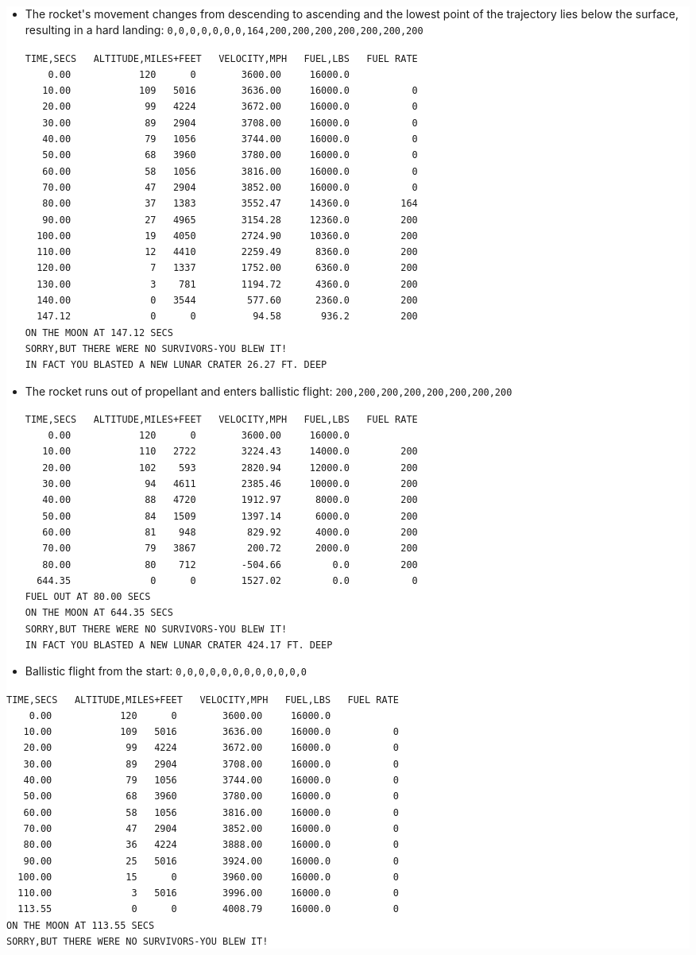 - The rocket's movement changes from descending to ascending and the lowest
point of the trajectory lies below the surface, resulting in a hard landing:
`0,0,0,0,0,0,0,164,200,200,200,200,200,200,200`

  ```text
  TIME,SECS   ALTITUDE,MILES+FEET   VELOCITY,MPH   FUEL,LBS   FUEL RATE
      0.00            120      0        3600.00     16000.0         
     10.00            109   5016        3636.00     16000.0           0
     20.00             99   4224        3672.00     16000.0           0
     30.00             89   2904        3708.00     16000.0           0
     40.00             79   1056        3744.00     16000.0           0
     50.00             68   3960        3780.00     16000.0           0
     60.00             58   1056        3816.00     16000.0           0
     70.00             47   2904        3852.00     16000.0           0
     80.00             37   1383        3552.47     14360.0         164
     90.00             27   4965        3154.28     12360.0         200
    100.00             19   4050        2724.90     10360.0         200
    110.00             12   4410        2259.49      8360.0         200
    120.00              7   1337        1752.00      6360.0         200
    130.00              3    781        1194.72      4360.0         200
    140.00              0   3544         577.60      2360.0         200
    147.12              0      0          94.58       936.2         200
  ON THE MOON AT 147.12 SECS
  SORRY,BUT THERE WERE NO SURVIVORS-YOU BLEW IT!
  IN FACT YOU BLASTED A NEW LUNAR CRATER 26.27 FT. DEEP
  ```

- The rocket runs out of propellant and enters ballistic flight:
`200,200,200,200,200,200,200,200`

  ```text
  TIME,SECS   ALTITUDE,MILES+FEET   VELOCITY,MPH   FUEL,LBS   FUEL RATE
      0.00            120      0        3600.00     16000.0         
     10.00            110   2722        3224.43     14000.0         200
     20.00            102    593        2820.94     12000.0         200
     30.00             94   4611        2385.46     10000.0         200
     40.00             88   4720        1912.97      8000.0         200
     50.00             84   1509        1397.14      6000.0         200
     60.00             81    948         829.92      4000.0         200
     70.00             79   3867         200.72      2000.0         200
     80.00             80    712        -504.66         0.0         200
    644.35              0      0        1527.02         0.0           0
  FUEL OUT AT 80.00 SECS
  ON THE MOON AT 644.35 SECS
  SORRY,BUT THERE WERE NO SURVIVORS-YOU BLEW IT!
  IN FACT YOU BLASTED A NEW LUNAR CRATER 424.17 FT. DEEP
  ```

- Ballistic flight from the start: `0,0,0,0,0,0,0,0,0,0,0,0`

```text
TIME,SECS   ALTITUDE,MILES+FEET   VELOCITY,MPH   FUEL,LBS   FUEL RATE
    0.00            120      0        3600.00     16000.0         
   10.00            109   5016        3636.00     16000.0           0
   20.00             99   4224        3672.00     16000.0           0
   30.00             89   2904        3708.00     16000.0           0
   40.00             79   1056        3744.00     16000.0           0
   50.00             68   3960        3780.00     16000.0           0
   60.00             58   1056        3816.00     16000.0           0
   70.00             47   2904        3852.00     16000.0           0
   80.00             36   4224        3888.00     16000.0           0
   90.00             25   5016        3924.00     16000.0           0
  100.00             15      0        3960.00     16000.0           0
  110.00              3   5016        3996.00     16000.0           0
  113.55              0      0        4008.79     16000.0           0
ON THE MOON AT 113.55 SECS
SORRY,BUT THERE WERE NO SURVIVORS-YOU BLEW IT!
```